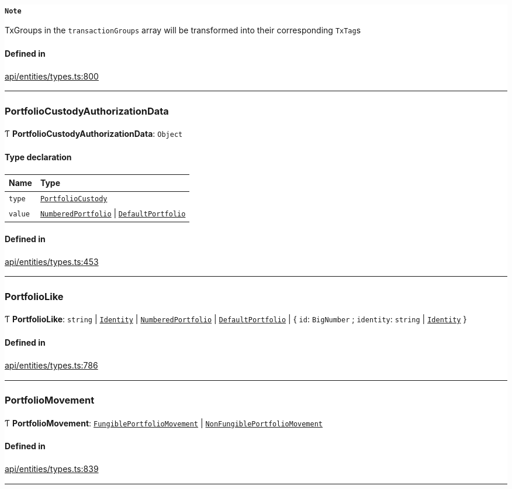 **`Note`**

TxGroups in the `transactionGroups` array will be transformed into their corresponding `TxTag`s

#### Defined in

[api/entities/types.ts:800](https://github.com/PolymeshAssociation/polymesh-sdk/blob/8a9e72221/src/api/entities/types.ts#L800)

___

### PortfolioCustodyAuthorizationData

Ƭ **PortfolioCustodyAuthorizationData**: `Object`

#### Type declaration

| Name | Type |
| :------ | :------ |
| `type` | [`PortfolioCustody`](../../../../enums/API/Entities/Types/AuthorizationType/AuthorizationType.md#portfoliocustody) |
| `value` | [`NumberedPortfolio`](Types.md#numberedportfolio) \| [`DefaultPortfolio`](Types.md#defaultportfolio) |

#### Defined in

[api/entities/types.ts:453](https://github.com/PolymeshAssociation/polymesh-sdk/blob/8a9e72221/src/api/entities/types.ts#L453)

___

### PortfolioLike

Ƭ **PortfolioLike**: `string` \| [`Identity`](Types.md#identity) \| [`NumberedPortfolio`](Types.md#numberedportfolio) \| [`DefaultPortfolio`](Types.md#defaultportfolio) \| \{ `id`: `BigNumber` ; `identity`: `string` \| [`Identity`](Types.md#identity)  }

#### Defined in

[api/entities/types.ts:786](https://github.com/PolymeshAssociation/polymesh-sdk/blob/8a9e72221/src/api/entities/types.ts#L786)

___

### PortfolioMovement

Ƭ **PortfolioMovement**: [`FungiblePortfolioMovement`](../../../../interfaces/API/Entities/Types/FungiblePortfolioMovement/FungiblePortfolioMovement.md) \| [`NonFungiblePortfolioMovement`](Types.md#nonfungibleportfoliomovement)

#### Defined in

[api/entities/types.ts:839](https://github.com/PolymeshAssociation/polymesh-sdk/blob/8a9e72221/src/api/entities/types.ts#L839)

___
